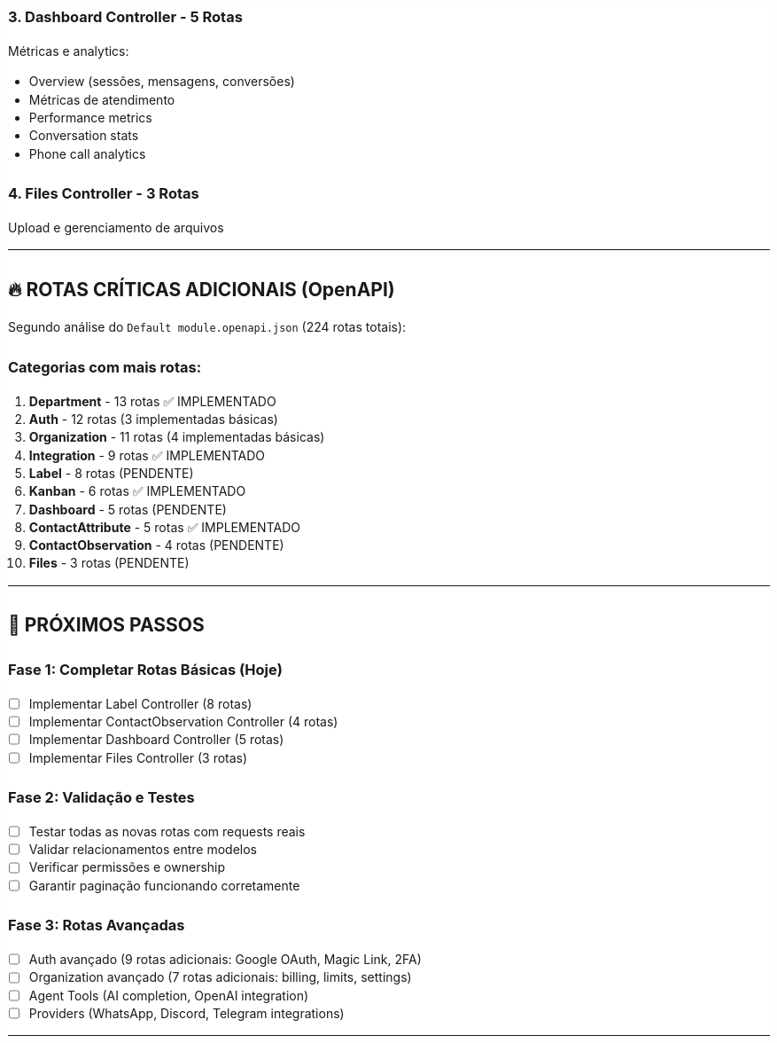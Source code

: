 ### 3. **Dashboard Controller** - 5 Rotas
Métricas e analytics:
- Overview (sessões, mensagens, conversões)
- Métricas de atendimento
- Performance metrics
- Conversation stats
- Phone call analytics

### 4. **Files Controller** - 3 Rotas
Upload e gerenciamento de arquivos

---

## 🔥 ROTAS CRÍTICAS ADICIONAIS (OpenAPI)

Segundo análise do `Default module.openapi.json` (224 rotas totais):

### Categorias com mais rotas:
1. **Department** - 13 rotas ✅ IMPLEMENTADO
2. **Auth** - 12 rotas (3 implementadas básicas)
3. **Organization** - 11 rotas (4 implementadas básicas)
4. **Integration** - 9 rotas ✅ IMPLEMENTADO
5. **Label** - 8 rotas (PENDENTE)
6. **Kanban** - 6 rotas ✅ IMPLEMENTADO
7. **Dashboard** - 5 rotas (PENDENTE)
8. **ContactAttribute** - 5 rotas ✅ IMPLEMENTADO
9. **ContactObservation** - 4 rotas (PENDENTE)
10. **Files** - 3 rotas (PENDENTE)

---

## 🎯 PRÓXIMOS PASSOS

### Fase 1: Completar Rotas Básicas (Hoje)
- [ ] Implementar Label Controller (8 rotas)
- [ ] Implementar ContactObservation Controller (4 rotas)
- [ ] Implementar Dashboard Controller (5 rotas)
- [ ] Implementar Files Controller (3 rotas)

### Fase 2: Validação e Testes
- [ ] Testar todas as novas rotas com requests reais
- [ ] Validar relacionamentos entre modelos
- [ ] Verificar permissões e ownership
- [ ] Garantir paginação funcionando corretamente

### Fase 3: Rotas Avançadas
- [ ] Auth avançado (9 rotas adicionais: Google OAuth, Magic Link, 2FA)
- [ ] Organization avançado (7 rotas adicionais: billing, limits, settings)
- [ ] Agent Tools (AI completion, OpenAI integration)
- [ ] Providers (WhatsApp, Discord, Telegram integrations)

---